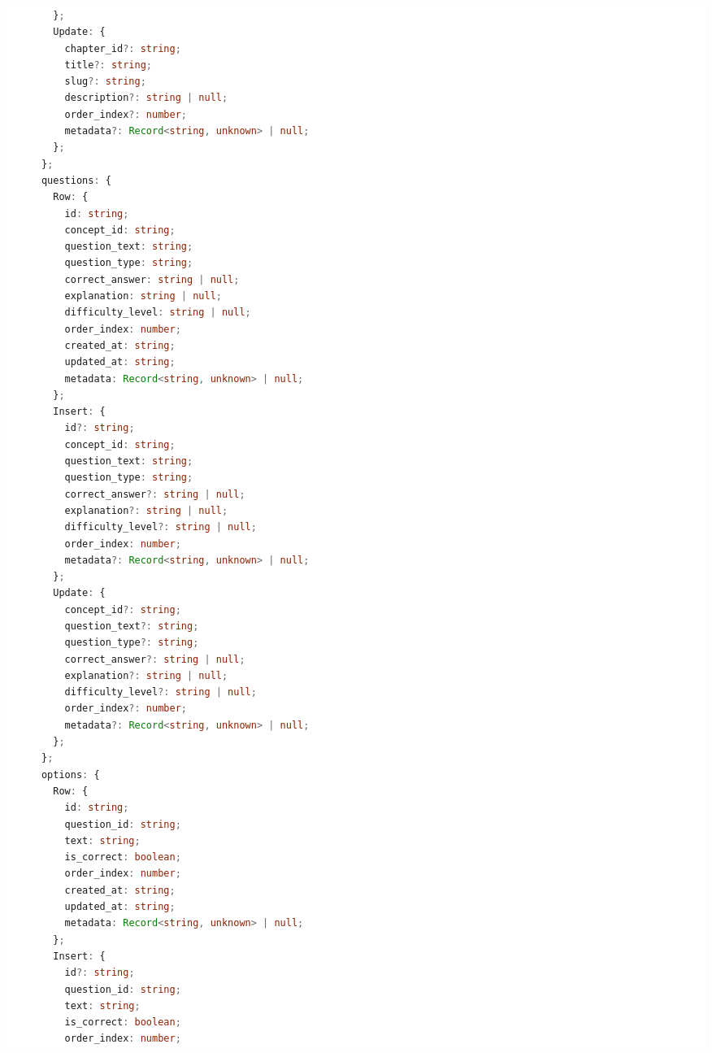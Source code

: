 ```typescript
        };
        Update: {
          chapter_id?: string;
          title?: string;
          slug?: string;
          description?: string | null;
          order_index?: number;
          metadata?: Record<string, unknown> | null;
        };
      };
      questions: {
        Row: {
          id: string;
          concept_id: string;
          question_text: string;
          question_type: string;
          correct_answer: string | null;
          explanation: string | null;
          difficulty_level: string | null;
          order_index: number;
          created_at: string;
          updated_at: string;
          metadata: Record<string, unknown> | null;
        };
        Insert: {
          id?: string;
          concept_id: string;
          question_text: string;
          question_type: string;
          correct_answer?: string | null;
          explanation?: string | null;
          difficulty_level?: string | null;
          order_index: number;
          metadata?: Record<string, unknown> | null;
        };
        Update: {
          concept_id?: string;
          question_text?: string;
          question_type?: string;
          correct_answer?: string | null;
          explanation?: string | null;
          difficulty_level?: string | null;
          order_index?: number;
          metadata?: Record<string, unknown> | null;
        };
      };
      options: {
        Row: {
          id: string;
          question_id: string;
          text: string;
          is_correct: boolean;
          order_index: number;
          created_at: string;
          updated_at: string;
          metadata: Record<string, unknown> | null;
        };
        Insert: {
          id?: string;
          question_id: string;
          text: string;
          is_correct: boolean;
          order_index: number;
```